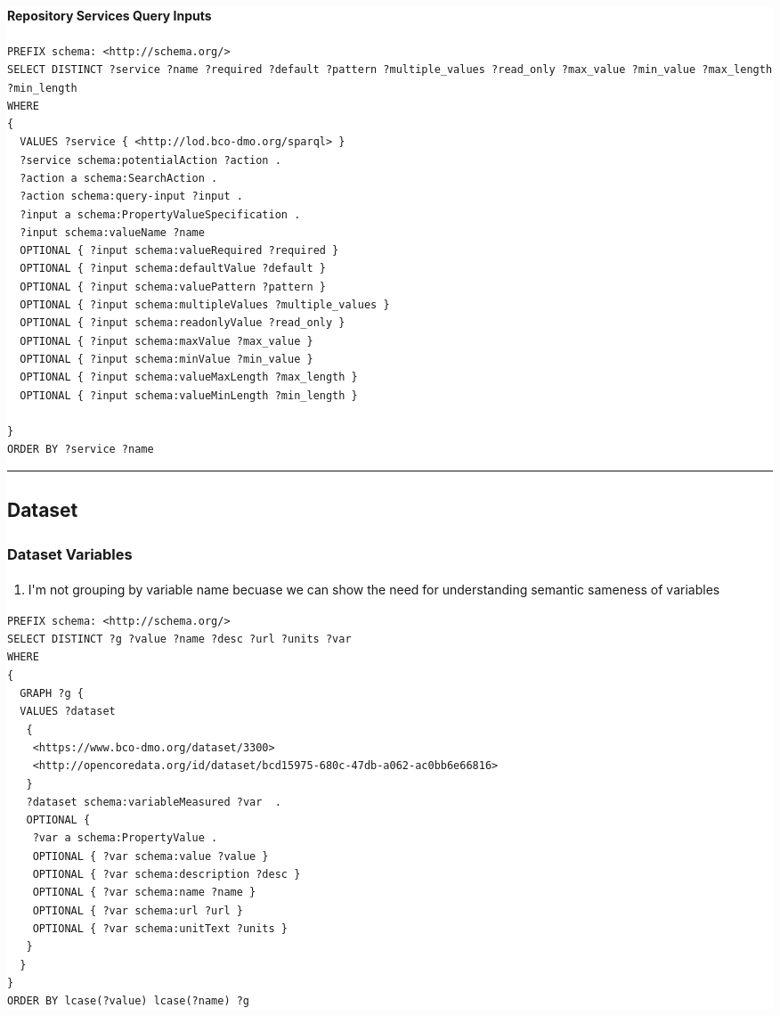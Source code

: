 <a id="repository-services-inputs"></a>
#### Repository Services Query Inputs ####

```
PREFIX schema: <http://schema.org/>
SELECT DISTINCT ?service ?name ?required ?default ?pattern ?multiple_values ?read_only ?max_value ?min_value ?max_length ?min_length
WHERE
{
  VALUES ?service { <http://lod.bco-dmo.org/sparql> }
  ?service schema:potentialAction ?action .
  ?action a schema:SearchAction .
  ?action schema:query-input ?input .
  ?input a schema:PropertyValueSpecification .
  ?input schema:valueName ?name
  OPTIONAL { ?input schema:valueRequired ?required }
  OPTIONAL { ?input schema:defaultValue ?default }
  OPTIONAL { ?input schema:valuePattern ?pattern }
  OPTIONAL { ?input schema:multipleValues ?multiple_values }
  OPTIONAL { ?input schema:readonlyValue ?read_only }
  OPTIONAL { ?input schema:maxValue ?max_value }
  OPTIONAL { ?input schema:minValue ?min_value }
  OPTIONAL { ?input schema:valueMaxLength ?max_length }
  OPTIONAL { ?input schema:valueMinLength ?min_length }
  
}
ORDER BY ?service ?name
```

<hr/>
<a id="dataset"></a>

## Dataset ##

<a id="dataset-variables"></a>
### Dataset Variables ###

1. I'm not grouping by variable name becuase we can show the need for understanding semantic sameness of variables
```
PREFIX schema: <http://schema.org/>
SELECT DISTINCT ?g ?value ?name ?desc ?url ?units ?var
WHERE
{
  GRAPH ?g {
  VALUES ?dataset
   {
    <https://www.bco-dmo.org/dataset/3300>
    <http://opencoredata.org/id/dataset/bcd15975-680c-47db-a062-ac0bb6e66816>
   }
   ?dataset schema:variableMeasured ?var  .
   OPTIONAL {
    ?var a schema:PropertyValue .
    OPTIONAL { ?var schema:value ?value }
    OPTIONAL { ?var schema:description ?desc }
    OPTIONAL { ?var schema:name ?name }
    OPTIONAL { ?var schema:url ?url }
    OPTIONAL { ?var schema:unitText ?units }
   }
  }
}
ORDER BY lcase(?value) lcase(?name) ?g
```
